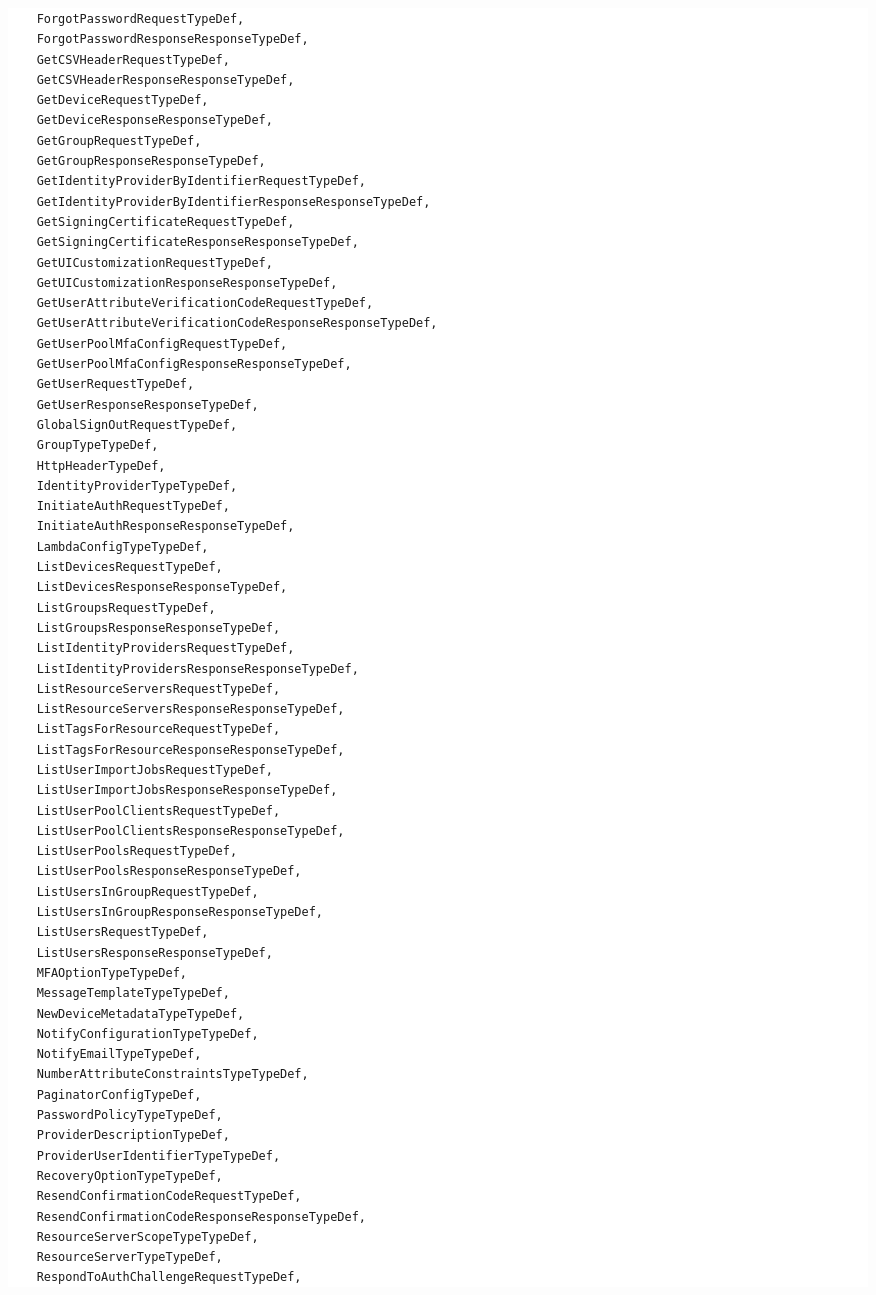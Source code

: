```python
    ForgotPasswordRequestTypeDef,
    ForgotPasswordResponseResponseTypeDef,
    GetCSVHeaderRequestTypeDef,
    GetCSVHeaderResponseResponseTypeDef,
    GetDeviceRequestTypeDef,
    GetDeviceResponseResponseTypeDef,
    GetGroupRequestTypeDef,
    GetGroupResponseResponseTypeDef,
    GetIdentityProviderByIdentifierRequestTypeDef,
    GetIdentityProviderByIdentifierResponseResponseTypeDef,
    GetSigningCertificateRequestTypeDef,
    GetSigningCertificateResponseResponseTypeDef,
    GetUICustomizationRequestTypeDef,
    GetUICustomizationResponseResponseTypeDef,
    GetUserAttributeVerificationCodeRequestTypeDef,
    GetUserAttributeVerificationCodeResponseResponseTypeDef,
    GetUserPoolMfaConfigRequestTypeDef,
    GetUserPoolMfaConfigResponseResponseTypeDef,
    GetUserRequestTypeDef,
    GetUserResponseResponseTypeDef,
    GlobalSignOutRequestTypeDef,
    GroupTypeTypeDef,
    HttpHeaderTypeDef,
    IdentityProviderTypeTypeDef,
    InitiateAuthRequestTypeDef,
    InitiateAuthResponseResponseTypeDef,
    LambdaConfigTypeTypeDef,
    ListDevicesRequestTypeDef,
    ListDevicesResponseResponseTypeDef,
    ListGroupsRequestTypeDef,
    ListGroupsResponseResponseTypeDef,
    ListIdentityProvidersRequestTypeDef,
    ListIdentityProvidersResponseResponseTypeDef,
    ListResourceServersRequestTypeDef,
    ListResourceServersResponseResponseTypeDef,
    ListTagsForResourceRequestTypeDef,
    ListTagsForResourceResponseResponseTypeDef,
    ListUserImportJobsRequestTypeDef,
    ListUserImportJobsResponseResponseTypeDef,
    ListUserPoolClientsRequestTypeDef,
    ListUserPoolClientsResponseResponseTypeDef,
    ListUserPoolsRequestTypeDef,
    ListUserPoolsResponseResponseTypeDef,
    ListUsersInGroupRequestTypeDef,
    ListUsersInGroupResponseResponseTypeDef,
    ListUsersRequestTypeDef,
    ListUsersResponseResponseTypeDef,
    MFAOptionTypeTypeDef,
    MessageTemplateTypeTypeDef,
    NewDeviceMetadataTypeTypeDef,
    NotifyConfigurationTypeTypeDef,
    NotifyEmailTypeTypeDef,
    NumberAttributeConstraintsTypeTypeDef,
    PaginatorConfigTypeDef,
    PasswordPolicyTypeTypeDef,
    ProviderDescriptionTypeDef,
    ProviderUserIdentifierTypeTypeDef,
    RecoveryOptionTypeTypeDef,
    ResendConfirmationCodeRequestTypeDef,
    ResendConfirmationCodeResponseResponseTypeDef,
    ResourceServerScopeTypeTypeDef,
    ResourceServerTypeTypeDef,
    RespondToAuthChallengeRequestTypeDef,
```